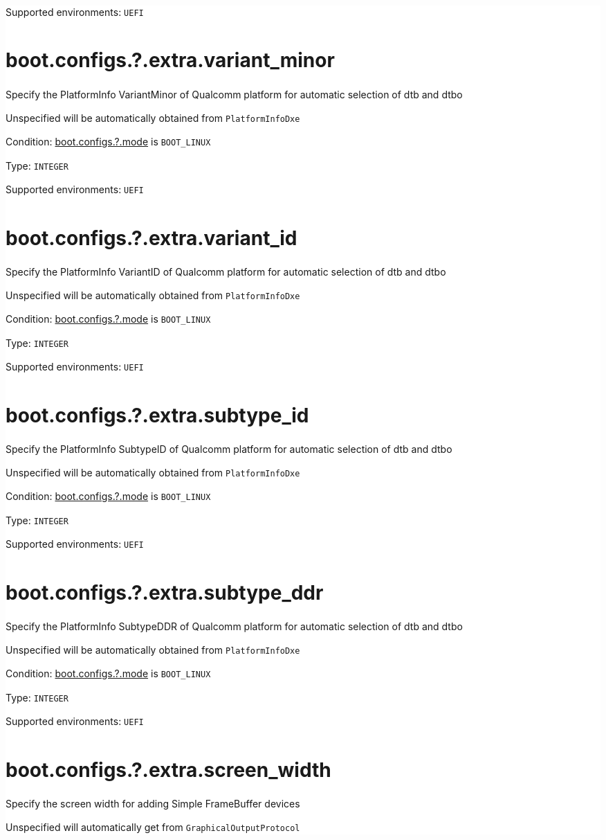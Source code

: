 Supported environments: `UEFI`

# boot.configs.?.extra.variant_minor

Specify the PlatformInfo VariantMinor of Qualcomm platform for automatic selection of dtb and dtbo

Unspecified will be automatically obtained from `PlatformInfoDxe`

Condition: [boot.configs.?.mode](boot.configs.md) is `BOOT_LINUX`

Type: `INTEGER`

Supported environments: `UEFI`

# boot.configs.?.extra.variant_id

Specify the PlatformInfo VariantID of Qualcomm platform for automatic selection of dtb and dtbo

Unspecified will be automatically obtained from `PlatformInfoDxe`

Condition: [boot.configs.?.mode](boot.configs.md) is `BOOT_LINUX`

Type: `INTEGER`

Supported environments: `UEFI`

# boot.configs.?.extra.subtype_id

Specify the PlatformInfo SubtypeID of Qualcomm platform for automatic selection of dtb and dtbo

Unspecified will be automatically obtained from `PlatformInfoDxe`

Condition: [boot.configs.?.mode](boot.configs.md) is `BOOT_LINUX`

Type: `INTEGER`

Supported environments: `UEFI`

# boot.configs.?.extra.subtype_ddr

Specify the PlatformInfo SubtypeDDR of Qualcomm platform for automatic selection of dtb and dtbo

Unspecified will be automatically obtained from `PlatformInfoDxe`

Condition: [boot.configs.?.mode](boot.configs.md) is `BOOT_LINUX`

Type: `INTEGER`

Supported environments: `UEFI`

# boot.configs.?.extra.screen_width

Specify the screen width for adding Simple FrameBuffer devices

Unspecified will automatically get from `GraphicalOutputProtocol`
